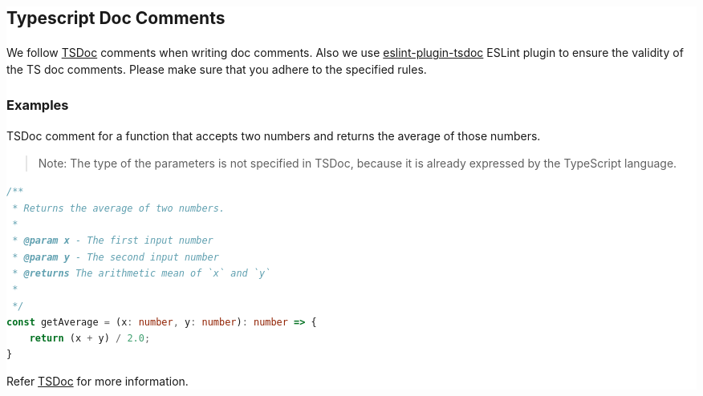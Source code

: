 ```js
```

## Typescript Doc Comments

We follow [TSDoc](https://tsdoc.org/) comments when writing doc comments. Also we use [eslint-plugin-tsdoc](https://tsdoc.org/pages/packages/eslint-plugin-tsdoc/) ESLint plugin to ensure the validity of the TS doc comments. Please make sure that you adhere to the specified rules.

### Examples
TSDoc comment for a function that accepts two numbers and returns the average of those numbers.
>Note: The type of the parameters is not specified in TSDoc, because it is already expressed by the TypeScript language.
```ts
/**
 * Returns the average of two numbers.
 *
 * @param x - The first input number
 * @param y - The second input number
 * @returns The arithmetic mean of `x` and `y`
 * 
 */
const getAverage = (x: number, y: number): number => {
    return (x + y) / 2.0;
}

```

Refer [TSDoc](https://tsdoc.org/) for more information.
